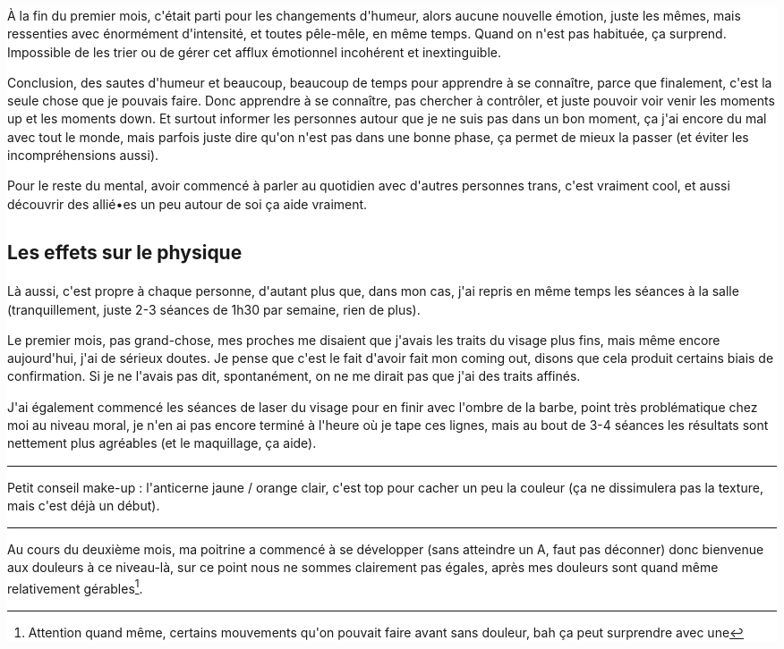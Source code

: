 À la fin du premier mois, c'était parti pour les changements d'humeur, alors aucune nouvelle émotion, juste les mêmes,
mais ressenties avec énormément d'intensité, et toutes pêle-mêle, en même temps. Quand on n'est pas habituée, ça
surprend. Impossible de les trier ou de gérer cet afflux émotionnel incohérent et inextinguible.

Conclusion, des sautes d'humeur et beaucoup, beaucoup de temps pour apprendre à se connaître, parce que finalement,
c'est la seule chose que je pouvais faire. Donc apprendre à se connaître, pas chercher à contrôler, et juste pouvoir
voir venir les moments up et les moments down. Et surtout informer les personnes autour que je ne suis pas dans un bon
moment, ça j'ai encore du mal avec tout le monde, mais parfois juste dire qu'on n'est pas dans une bonne phase, ça
permet de mieux la passer (et éviter les incompréhensions aussi).

Pour le reste du mental, avoir commencé à parler au quotidien avec d'autres personnes trans, c'est vraiment cool, et
aussi découvrir des allié•es un peu autour de soi ça aide vraiment.

## Les effets sur le physique

Là aussi, c'est propre à chaque personne, d'autant plus que, dans mon cas, j'ai repris en même temps les séances à la
salle (tranquillement, juste 2-3 séances de 1h30 par semaine, rien de plus).

Le premier mois, pas grand-chose, mes proches me disaient que j'avais les traits du visage plus fins, mais même
encore aujourd'hui, j'ai de sérieux doutes. Je pense que c'est le fait d'avoir fait mon coming out, disons que cela
produit certains biais de confirmation. Si je ne l'avais pas dit, spontanément, on ne me dirait pas que j'ai des traits
affinés.

J'ai également commencé les séances de laser du visage pour en finir avec l'ombre de la barbe, point très problématique
chez moi au niveau moral, je n'en ai pas encore terminé à l'heure où je tape ces lignes, mais au bout de 3-4 séances les
résultats sont nettement plus agréables (et le maquillage, ça aide).

---

Petit conseil make-up : l'anticerne jaune / orange clair, c'est top pour cacher un peu la couleur (ça ne dissimulera pas
la texture, mais c'est déjà un début).

---

Au cours du deuxième mois, ma poitrine a commencé à se développer (sans atteindre un A, faut pas déconner) donc
bienvenue aux douleurs à ce niveau-là, sur ce point nous ne sommes clairement pas égales, après mes douleurs sont quand
même relativement gérables[^4].


[^1]: Sans entrer dans le détail de ma vie privée, mais pour expliquer l'ampleur, je suis partie de mon ancienne boite,
[^2]: Les flacons sont dosés, un appui (ou pression) sur l'embout donne pile la quantité d'une dose à chaque fois. Donc
[^3]: Non sérieusement, cela reste des hormones, potentiellement cela peut causer des dérèglements hormonaux chez les
[^4]: Attention quand même, certains mouvements qu'on pouvait faire avant sans douleur, bah ça peut surprendre avec une
[^5]: En ce moment, je suis dans une phase vraiment down, donc cela fait du bien, mais bref, ce n'est pas le sujet, et